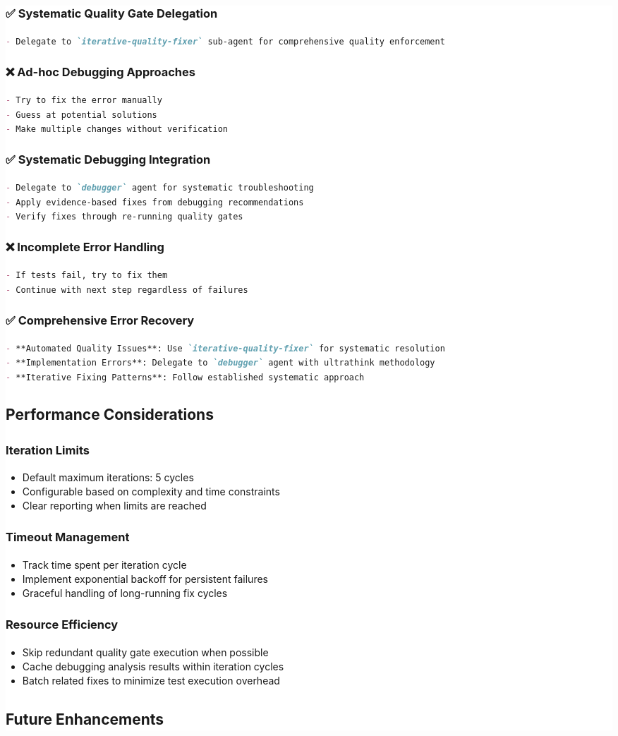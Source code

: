 ### ✅ Systematic Quality Gate Delegation
```markdown
- Delegate to `iterative-quality-fixer` sub-agent for comprehensive quality enforcement
```

### ❌ Ad-hoc Debugging Approaches
```markdown
- Try to fix the error manually
- Guess at potential solutions
- Make multiple changes without verification
```

### ✅ Systematic Debugging Integration
```markdown
- Delegate to `debugger` agent for systematic troubleshooting
- Apply evidence-based fixes from debugging recommendations
- Verify fixes through re-running quality gates
```

### ❌ Incomplete Error Handling
```markdown
- If tests fail, try to fix them
- Continue with next step regardless of failures
```

### ✅ Comprehensive Error Recovery
```markdown
- **Automated Quality Issues**: Use `iterative-quality-fixer` for systematic resolution
- **Implementation Errors**: Delegate to `debugger` agent with ultrathink methodology
- **Iterative Fixing Patterns**: Follow established systematic approach
```

## Performance Considerations

### Iteration Limits
- Default maximum iterations: 5 cycles
- Configurable based on complexity and time constraints
- Clear reporting when limits are reached

### Timeout Management
- Track time spent per iteration cycle
- Implement exponential backoff for persistent failures
- Graceful handling of long-running fix cycles

### Resource Efficiency
- Skip redundant quality gate execution when possible
- Cache debugging analysis results within iteration cycles
- Batch related fixes to minimize test execution overhead

## Future Enhancements
